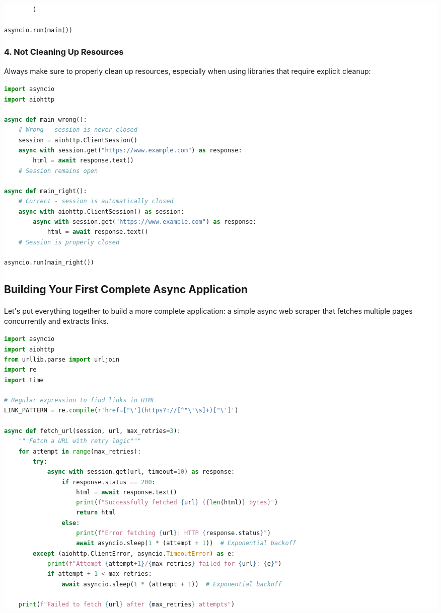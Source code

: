 ```python
        )

asyncio.run(main())
```

### 4. Not Cleaning Up Resources

Always make sure to properly clean up resources, especially when using libraries that require explicit cleanup:

```python
import asyncio
import aiohttp

async def main_wrong():
    # Wrong - session is never closed
    session = aiohttp.ClientSession()
    async with session.get("https://www.example.com") as response:
        html = await response.text()
    # Session remains open

async def main_right():
    # Correct - session is automatically closed
    async with aiohttp.ClientSession() as session:
        async with session.get("https://www.example.com") as response:
            html = await response.text()
    # Session is properly closed

asyncio.run(main_right())
```

## Building Your First Complete Async Application

Let's put everything together to build a more complete application: a simple async web scraper that fetches multiple pages concurrently and extracts links.

```python
import asyncio
import aiohttp
from urllib.parse import urljoin
import re
import time

# Regular expression to find links in HTML
LINK_PATTERN = re.compile(r'href=["\'](https?://[^"\'\s]+)["\']')

async def fetch_url(session, url, max_retries=3):
    """Fetch a URL with retry logic"""
    for attempt in range(max_retries):
        try:
            async with session.get(url, timeout=10) as response:
                if response.status == 200:
                    html = await response.text()
                    print(f"Successfully fetched {url} ({len(html)} bytes)")
                    return html
                else:
                    print(f"Error fetching {url}: HTTP {response.status}")
                    await asyncio.sleep(1 * (attempt + 1))  # Exponential backoff
        except (aiohttp.ClientError, asyncio.TimeoutError) as e:
            print(f"Attempt {attempt+1}/{max_retries} failed for {url}: {e}")
            if attempt + 1 < max_retries:
                await asyncio.sleep(1 * (attempt + 1))  # Exponential backoff
  
    print(f"Failed to fetch {url} after {max_retries} attempts")
```